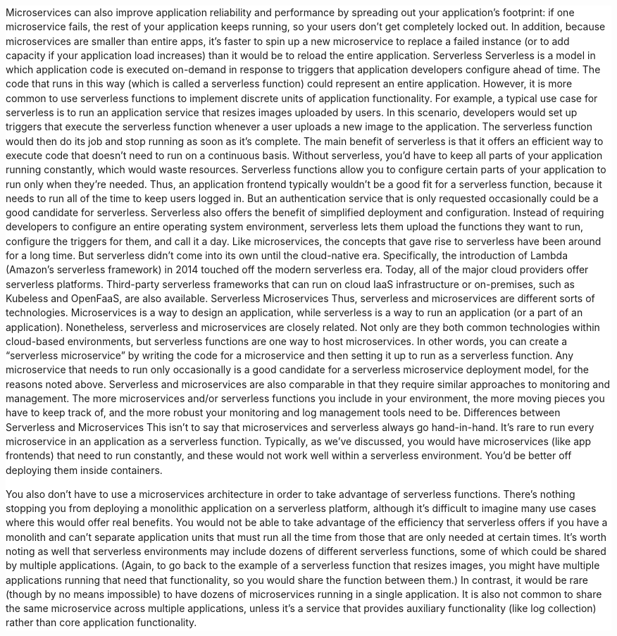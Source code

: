 Microservices can also improve application reliability and performance by spreading out your application’s footprint: if one microservice fails, the rest of your application keeps running, so your users don’t get completely locked out. In addition, because microservices are smaller than entire apps, it’s faster to spin up a new microservice to replace a failed instance (or to add capacity if your application load increases) than it would be to reload the entire application.
Serverless
Serverless is a model in which application code is executed on-demand in response to triggers that application developers configure ahead of time.
The code that runs in this way (which is called a serverless function) could represent an entire application. However, it is more common to use serverless functions to implement discrete units of application functionality.
For example, a typical use case for serverless is to run an application service that resizes images uploaded by users. In this scenario, developers would set up triggers that execute the serverless function whenever a user uploads a new image to the application. The serverless function would then do its job and stop running as soon as it’s complete.
The main benefit of serverless is that it offers an efficient way to execute code that doesn’t need to run on a continuous basis. Without serverless, you’d have to keep all parts of your application running constantly, which would waste resources. Serverless functions allow you to configure certain parts of your application to run only when they’re needed.
Thus, an application frontend typically wouldn’t be a good fit for a serverless function, because it needs to run all of the time to keep users logged in. But an authentication service that is only requested occasionally could be a good candidate for serverless.
Serverless also offers the benefit of simplified deployment and configuration. Instead of requiring developers to configure an entire operating system environment, serverless lets them upload the functions they want to run, configure the triggers for them, and call it a day.
Like microservices, the concepts that gave rise to serverless have been around for a long time. But serverless didn’t come into its own until the cloud-native era. Specifically, the introduction of Lambda (Amazon’s serverless framework) in 2014 touched off the modern serverless era. Today, all of the major cloud providers offer serverless platforms. Third-party serverless frameworks that can run on cloud IaaS infrastructure or on-premises, such as Kubeless and OpenFaaS, are also available.
Serverless Microservices
Thus, serverless and microservices are different sorts of technologies. Microservices is a way to design an application, while serverless is a way to run an application (or a part of an application).
Nonetheless, serverless and microservices are closely related. Not only are they both common technologies within cloud-based environments, but serverless functions are one way to host microservices.
In other words, you can create a “serverless microservice” by writing the code for a microservice and then setting it up to run as a serverless function. Any microservice that needs to run only occasionally is a good candidate for a serverless microservice deployment model, for the reasons noted above.
Serverless and microservices are also comparable in that they require similar approaches to monitoring and management. The more microservices and/or serverless functions you include in your environment, the more moving pieces you have to keep track of, and the more robust your monitoring and log management tools need to be.
Differences between Serverless and Microservices
This isn’t to say that microservices and serverless always go hand-in-hand. It’s rare to run every microservice in an application as a serverless function. Typically, as we’ve discussed, you would have microservices (like app frontends) that need to run constantly, and these would not work well within a serverless environment. You’d be better off deploying them inside containers.
 


You also don’t have to use a microservices architecture in order to take advantage of serverless functions. There’s nothing stopping you from deploying a monolithic application on a serverless platform, although it’s difficult to imagine many use cases where this would offer real benefits. You would not be able to take advantage of the efficiency that serverless offers if you have a monolith and can’t separate application units that must run all the time from those that are only needed at certain times.
It’s worth noting as well that serverless environments may include dozens of different serverless functions, some of which could be shared by multiple applications. (Again, to go back to the example of a serverless function that resizes images, you might have multiple applications running that need that functionality, so you would share the function between them.) In contrast, it would be rare (though by no means impossible) to have dozens of microservices running in a single application. It is also not common to share the same microservice across multiple applications, unless it’s a service that provides auxiliary functionality (like log collection) rather than core application functionality.